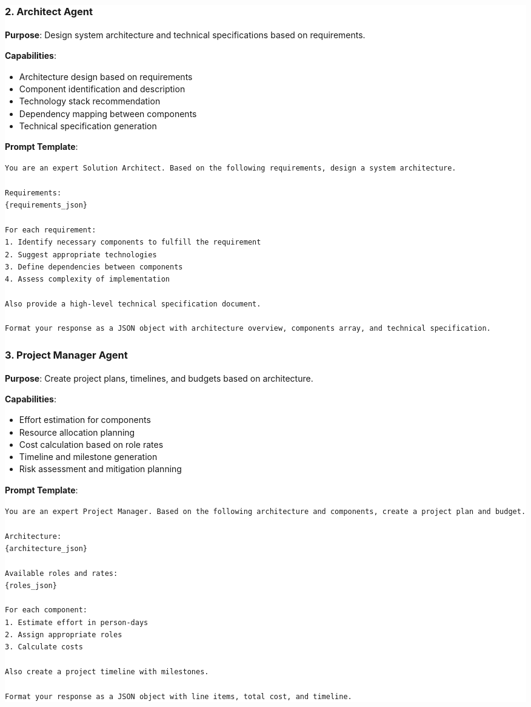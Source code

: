 ### 2. Architect Agent
**Purpose**: Design system architecture and technical specifications based on requirements.

**Capabilities**:
- Architecture design based on requirements
- Component identification and description
- Technology stack recommendation
- Dependency mapping between components
- Technical specification generation

**Prompt Template**:
```
You are an expert Solution Architect. Based on the following requirements, design a system architecture.

Requirements:
{requirements_json}

For each requirement:
1. Identify necessary components to fulfill the requirement
2. Suggest appropriate technologies
3. Define dependencies between components
4. Assess complexity of implementation

Also provide a high-level technical specification document.

Format your response as a JSON object with architecture overview, components array, and technical specification.
```

### 3. Project Manager Agent
**Purpose**: Create project plans, timelines, and budgets based on architecture.

**Capabilities**:
- Effort estimation for components
- Resource allocation planning
- Cost calculation based on role rates
- Timeline and milestone generation
- Risk assessment and mitigation planning

**Prompt Template**:
```
You are an expert Project Manager. Based on the following architecture and components, create a project plan and budget.

Architecture:
{architecture_json}

Available roles and rates:
{roles_json}

For each component:
1. Estimate effort in person-days
2. Assign appropriate roles
3. Calculate costs

Also create a project timeline with milestones.

Format your response as a JSON object with line items, total cost, and timeline.
```
